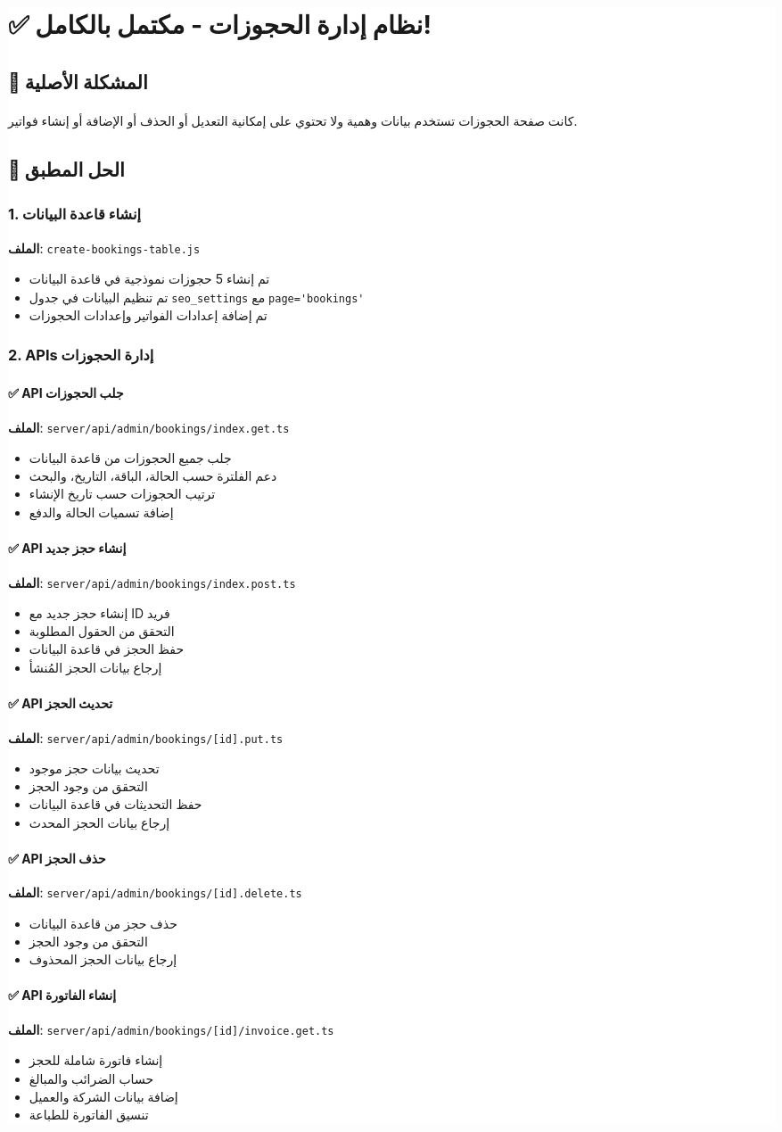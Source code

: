# ✅ نظام إدارة الحجوزات - مكتمل بالكامل!

## 🎯 المشكلة الأصلية
كانت صفحة الحجوزات تستخدم بيانات وهمية ولا تحتوي على إمكانية التعديل أو الحذف أو الإضافة أو إنشاء فواتير.

## 🔧 الحل المطبق

### 1. إنشاء قاعدة البيانات
**الملف**: `create-bookings-table.js`
- تم إنشاء 5 حجوزات نموذجية في قاعدة البيانات
- تم تنظيم البيانات في جدول `seo_settings` مع `page='bookings'`
- تم إضافة إعدادات الفواتير وإعدادات الحجوزات

### 2. APIs إدارة الحجوزات

#### ✅ API جلب الحجوزات
**الملف**: `server/api/admin/bookings/index.get.ts`
- جلب جميع الحجوزات من قاعدة البيانات
- دعم الفلترة حسب الحالة، الباقة، التاريخ، والبحث
- ترتيب الحجوزات حسب تاريخ الإنشاء
- إضافة تسميات الحالة والدفع

#### ✅ API إنشاء حجز جديد
**الملف**: `server/api/admin/bookings/index.post.ts`
- إنشاء حجز جديد مع ID فريد
- التحقق من الحقول المطلوبة
- حفظ الحجز في قاعدة البيانات
- إرجاع بيانات الحجز المُنشأ

#### ✅ API تحديث الحجز
**الملف**: `server/api/admin/bookings/[id].put.ts`
- تحديث بيانات حجز موجود
- التحقق من وجود الحجز
- حفظ التحديثات في قاعدة البيانات
- إرجاع بيانات الحجز المحدث

#### ✅ API حذف الحجز
**الملف**: `server/api/admin/bookings/[id].delete.ts`
- حذف حجز من قاعدة البيانات
- التحقق من وجود الحجز
- إرجاع بيانات الحجز المحذوف

#### ✅ API إنشاء الفاتورة
**الملف**: `server/api/admin/bookings/[id]/invoice.get.ts`
- إنشاء فاتورة شاملة للحجز
- حساب الضرائب والمبالغ
- إضافة بيانات الشركة والعميل
- تنسيق الفاتورة للطباعة
